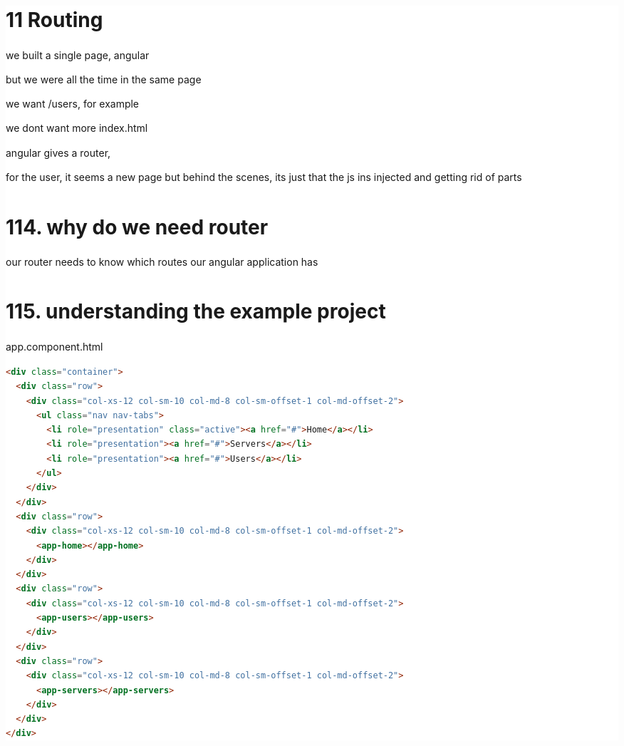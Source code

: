 # 11 Routing

we built a single page, angular

but we were all the time in the same page

we want /users, for example

we dont want more index.html

angular gives a router, 

for the user, it seems a new page but behind the scenes, its just that the js ins injected and getting rid of parts

# 114. why do we need router

our router needs to know which routes our angular application has

# 115. understanding the example project

app.component.html

```html
<div class="container">
  <div class="row">
    <div class="col-xs-12 col-sm-10 col-md-8 col-sm-offset-1 col-md-offset-2">
      <ul class="nav nav-tabs">
        <li role="presentation" class="active"><a href="#">Home</a></li>
        <li role="presentation"><a href="#">Servers</a></li>
        <li role="presentation"><a href="#">Users</a></li>
      </ul>
    </div>
  </div>
  <div class="row">
    <div class="col-xs-12 col-sm-10 col-md-8 col-sm-offset-1 col-md-offset-2">
      <app-home></app-home>
    </div>
  </div>
  <div class="row">
    <div class="col-xs-12 col-sm-10 col-md-8 col-sm-offset-1 col-md-offset-2">
      <app-users></app-users>
    </div>
  </div>
  <div class="row">
    <div class="col-xs-12 col-sm-10 col-md-8 col-sm-offset-1 col-md-offset-2">
      <app-servers></app-servers>
    </div>
  </div>
</div>
```
